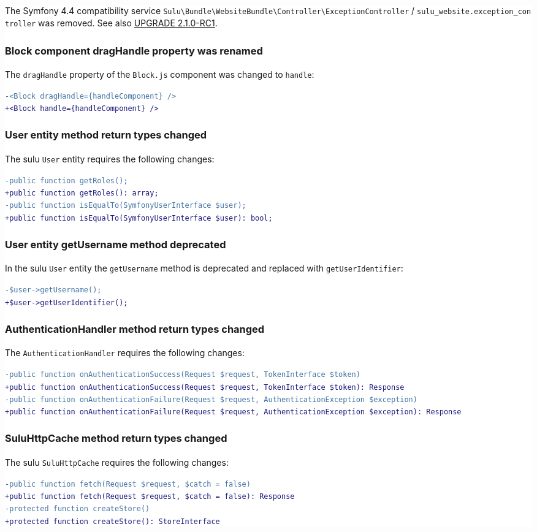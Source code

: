 The Symfony 4.4 compatibility service
`Sulu\Bundle\WebsiteBundle\Controller\ExceptionController` / `sulu_website.exception_controller`
was removed. See also [UPGRADE 2.1.0-RC1](#210-rc1).

### Block component dragHandle property was renamed

The `dragHandle` property of the `Block.js` component was changed to `handle`:

```diff
-<Block dragHandle={handleComponent} />
+<Block handle={handleComponent} />
```

### User entity method return types changed

The sulu `User` entity requires the following changes:

```diff
-public function getRoles();
+public function getRoles(): array;
-public function isEqualTo(SymfonyUserInterface $user);
+public function isEqualTo(SymfonyUserInterface $user): bool;
```

### User entity getUsername method deprecated

In the sulu `User` entity the `getUsername` method is deprecated and replaced with `getUserIdentifier`:

```diff
-$user->getUsername();
+$user->getUserIdentifier();
```

### AuthenticationHandler method return types changed

The `AuthenticationHandler` requires the following changes:

```diff
-public function onAuthenticationSuccess(Request $request, TokenInterface $token)
+public function onAuthenticationSuccess(Request $request, TokenInterface $token): Response
-public function onAuthenticationFailure(Request $request, AuthenticationException $exception)
+public function onAuthenticationFailure(Request $request, AuthenticationException $exception): Response
```

### SuluHttpCache method return types changed

The sulu `SuluHttpCache` requires the following changes:

```diff
-public function fetch(Request $request, $catch = false)
+public function fetch(Request $request, $catch = false): Response
-protected function createStore()
+protected function createStore(): StoreInterface
```
